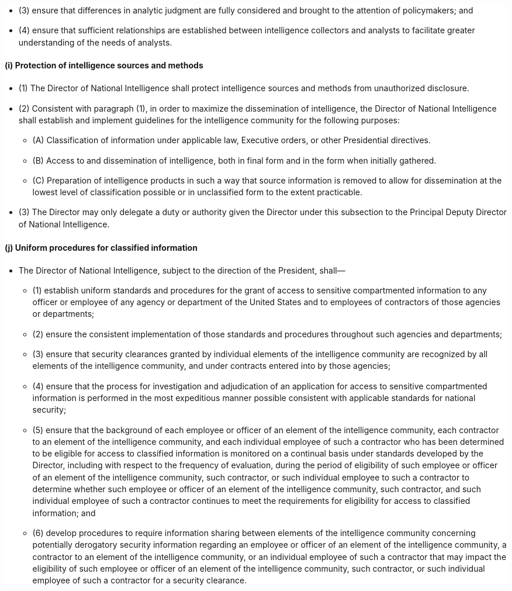   * (3) ensure that differences in analytic judgment are fully considered and brought to the attention of policymakers; and

  * (4) ensure that sufficient relationships are established between intelligence collectors and analysts to facilitate greater understanding of the needs of analysts.

#### (i) Protection of intelligence sources and methods
* (1) The Director of National Intelligence shall protect intelligence sources and methods from unauthorized disclosure.

* (2) Consistent with paragraph (1), in order to maximize the dissemination of intelligence, the Director of National Intelligence shall establish and implement guidelines for the intelligence community for the following purposes:

  * (A) Classification of information under applicable law, Executive orders, or other Presidential directives.

  * (B) Access to and dissemination of intelligence, both in final form and in the form when initially gathered.

  * (C) Preparation of intelligence products in such a way that source information is removed to allow for dissemination at the lowest level of classification possible or in unclassified form to the extent practicable.


* (3) The Director may only delegate a duty or authority given the Director under this subsection to the Principal Deputy Director of National Intelligence.

#### (j) Uniform procedures for classified information
* The Director of National Intelligence, subject to the direction of the President, shall—

  * (1) establish uniform standards and procedures for the grant of access to sensitive compartmented information to any officer or employee of any agency or department of the United States and to employees of contractors of those agencies or departments;

  * (2) ensure the consistent implementation of those standards and procedures throughout such agencies and departments;

  * (3) ensure that security clearances granted by individual elements of the intelligence community are recognized by all elements of the intelligence community, and under contracts entered into by those agencies;

  * (4) ensure that the process for investigation and adjudication of an application for access to sensitive compartmented information is performed in the most expeditious manner possible consistent with applicable standards for national security;

  * (5) ensure that the background of each employee or officer of an element of the intelligence community, each contractor to an element of the intelligence community, and each individual employee of such a contractor who has been determined to be eligible for access to classified information is monitored on a continual basis under standards developed by the Director, including with respect to the frequency of evaluation, during the period of eligibility of such employee or officer of an element of the intelligence community, such contractor, or such individual employee to such a contractor to determine whether such employee or officer of an element of the intelligence community, such contractor, and such individual employee of such a contractor continues to meet the requirements for eligibility for access to classified information; and

  * (6) develop procedures to require information sharing between elements of the intelligence community concerning potentially derogatory security information regarding an employee or officer of an element of the intelligence community, a contractor to an element of the intelligence community, or an individual employee of such a contractor that may impact the eligibility of such employee or officer of an element of the intelligence community, such contractor, or such individual employee of such a contractor for a security clearance.
